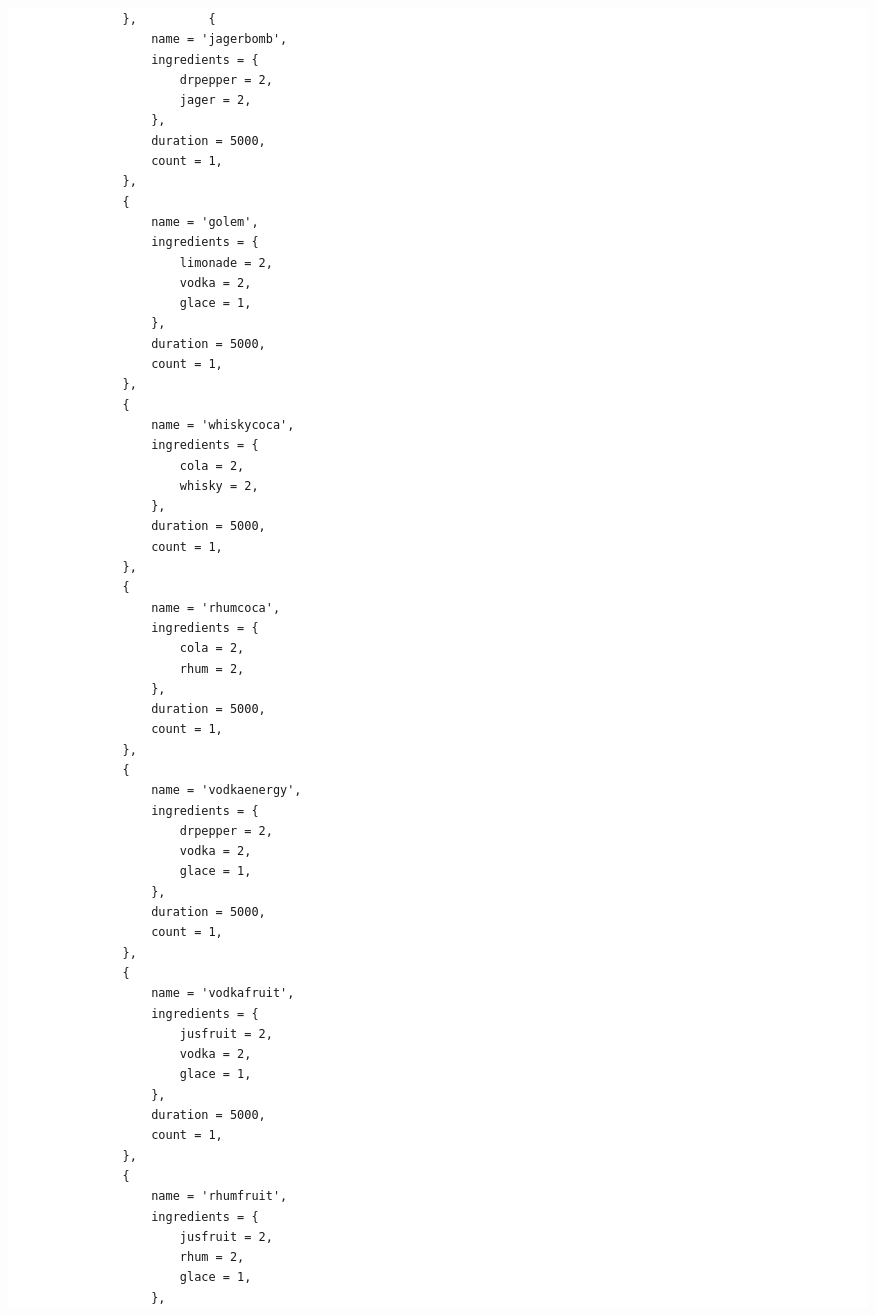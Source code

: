 					},			{
						name = 'jagerbomb',
						ingredients = {
							drpepper = 2,
							jager = 2,
						},
						duration = 5000,
						count = 1,
					},
					{
						name = 'golem',
						ingredients = {
							limonade = 2,
							vodka = 2,
							glace = 1,
						},
						duration = 5000,
						count = 1,
					},
					{
						name = 'whiskycoca',
						ingredients = {
							cola = 2,
							whisky = 2,
						},
						duration = 5000,
						count = 1,
					},
					{
						name = 'rhumcoca',
						ingredients = {
							cola = 2,
							rhum = 2,
						},
						duration = 5000,
						count = 1,
					},
					{
						name = 'vodkaenergy',
						ingredients = {
							drpepper = 2,
							vodka = 2,
							glace = 1,
						},
						duration = 5000,
						count = 1,
					},
					{
						name = 'vodkafruit',
						ingredients = {
							jusfruit = 2,
							vodka = 2,
							glace = 1,
						},
						duration = 5000,
						count = 1,
					},
					{
						name = 'rhumfruit',
						ingredients = {
							jusfruit = 2,
							rhum = 2,
							glace = 1,
						},